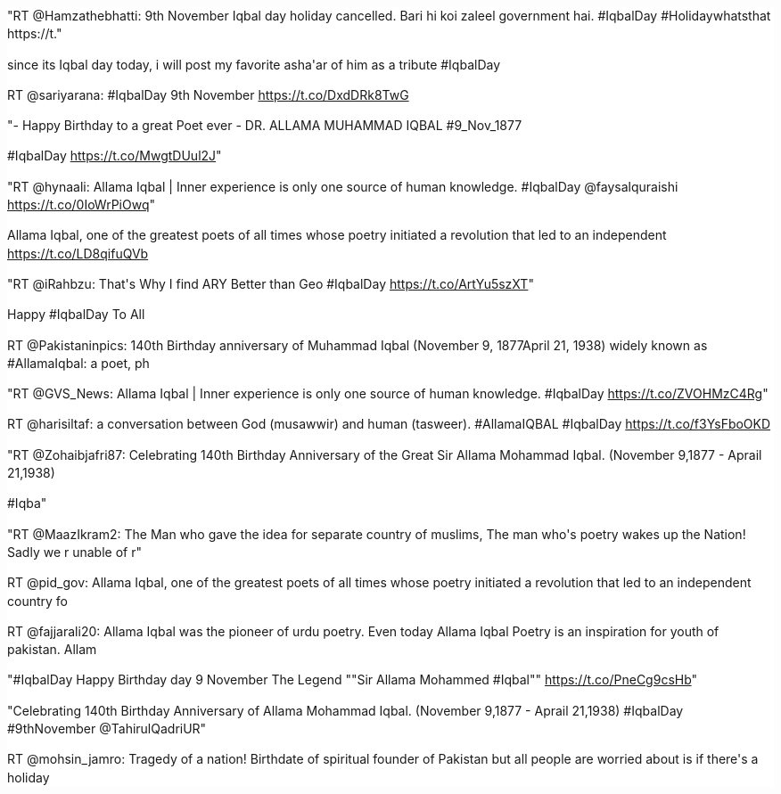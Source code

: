 "RT @Hamzathebhatti: 9th November Iqbal day holiday cancelled. Bari hi koi zaleel government hai. 
#IqbalDay #Holidaywhatsthat https://t."

since its Iqbal day today, i will post my favorite asha'ar of him as a tribute #IqbalDay

RT @sariyarana: #IqbalDay 9th November https://t.co/DxdDRk8TwG

"- Happy Birthday to a great Poet ever - 
DR. ALLAMA MUHAMMAD IQBAL 
#9_Nov_1877

#IqbalDay https://t.co/MwgtDUul2J"

"RT @hynaali: Allama Iqbal | Inner experience is only one source of human knowledge.
#IqbalDay @faysalquraishi https://t.co/0IoWrPiOwq"

Allama Iqbal, one of the greatest poets of all times whose poetry initiated a revolution that led to an independent https://t.co/LD8qifuQVb

"RT @iRahbzu: That's Why I find ARY Better than Geo 
#IqbalDay https://t.co/ArtYu5szXT"

Happy #IqbalDay To All

RT @Pakistaninpics: 140th Birthday anniversary of Muhammad Iqbal (November 9, 1877April 21, 1938) widely known as #AllamaIqbal: a poet, ph

"RT @GVS_News: Allama Iqbal | Inner experience is only one source of human knowledge.
#IqbalDay https://t.co/ZVOHMzC4Rg"

RT @harisiltaf: a conversation between God (musawwir) and human (tasweer). #AllamaIQBAL #IqbalDay https://t.co/f3YsFboOKD

"RT @Zohaibjafri87: Celebrating 140th Birthday Anniversary of the Great Sir Allama Mohammad Iqbal.
(November 9,1877 - Aprail 21,1938)

#Iqba"

"RT @MaazIkram2: The Man who gave the idea for separate country of muslims,
The man who's poetry wakes up the Nation!
Sadly we r unable of r"

RT @pid_gov: Allama Iqbal, one of the greatest poets of all times whose poetry initiated a revolution that led to an independent country fo

RT @fajjarali20: Allama Iqbal was the pioneer of urdu poetry. Even today Allama Iqbal Poetry is an inspiration for youth of pakistan. Allam

"#IqbalDay 
Happy Birthday day 9 November The Legend ""Sir Allama Mohammed #Iqbal"" https://t.co/PneCg9csHb"

"Celebrating 140th Birthday Anniversary of Allama Mohammad Iqbal.
(November 9,1877 - Aprail 21,1938)
#IqbalDay 
#9thNovember 
@TahirulQadriUR"

RT @mohsin_jamro: Tragedy of a nation! Birthdate of spiritual founder of Pakistan but all people are worried about is if there's a holiday
